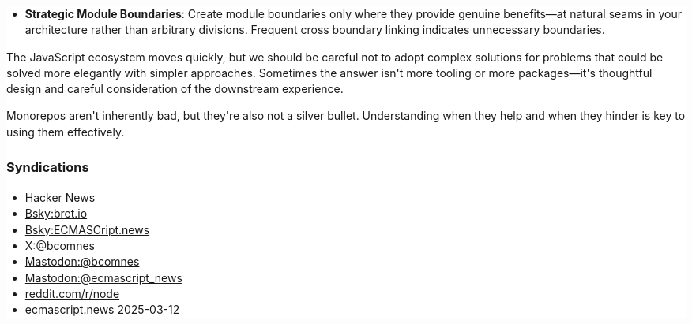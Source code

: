 - **Strategic Module Boundaries**: Create module boundaries only where they provide genuine benefits—at natural seams in your architecture rather than arbitrary divisions.
Frequent cross boundary linking indicates unnecessary boundaries.

The JavaScript ecosystem moves quickly, but we should be careful not to adopt complex solutions for problems that could be solved more elegantly with simpler approaches. Sometimes the answer isn't more tooling or more packages—it's thoughtful design and careful consideration of the downstream experience.

Monorepos aren't inherently bad, but they're also not a silver bullet. Understanding when they help and when they hinder is key to using them effectively.

### Syndications

- <a href="https://news.ycombinator.com/item?id=43314580" rel="syndication" class="u-syndication">Hacker News</a>
- <a href="https://bsky.app/profile/bret.io/post/3ljy3huggns22" rel="syndication" class="
u-syndication">Bsky:bret.io</a>
- <a href="https://bsky.app/profile/ecmascript.news/post/3ljzzbe3rks2w" rel="syndication" class="u-syndication">Bsky:ECMASCript.news</a>
- <a href="https://x.com/bcomnes/status/1898863058015158590" rel="syndication" class="u-syndication">X:@bcomnes</a>
- <a href="https://fosstodon.org/@bcomnes/114134823764166508" rel="syndication" class="u-syndication">Mastodon:@bcomnes</a>
- <a href="https://fosstodon.org/@ecmascript_news@mastodon.online/114139170554774533" rel="syndication" class="u-syndication">Mastodon:@ecmascript_news</a>
- <a href="https://www.reddit.com/r/node/comments/1j7jk05/i_love_monorepos_except_when_they_are_annoying/">reddit.com/r/node</a>
- <a href="https://ecmascript.news/archive/es-next-news-2025-03-12.html">ecmascript.news 2025-03-12</a>
